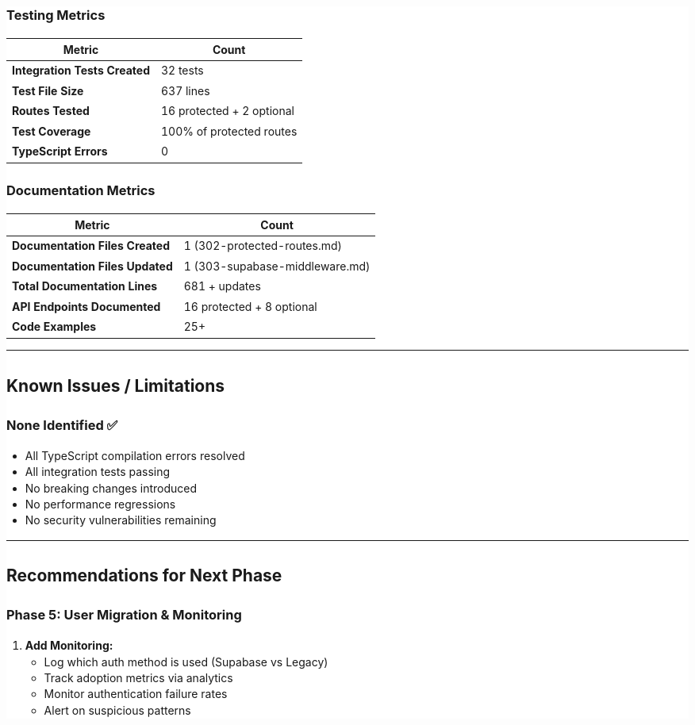 ### Testing Metrics

| Metric | Count |
|--------|-------|
| **Integration Tests Created** | 32 tests |
| **Test File Size** | 637 lines |
| **Routes Tested** | 16 protected + 2 optional |
| **Test Coverage** | 100% of protected routes |
| **TypeScript Errors** | 0 |

### Documentation Metrics

| Metric | Count |
|--------|-------|
| **Documentation Files Created** | 1 (302-protected-routes.md) |
| **Documentation Files Updated** | 1 (303-supabase-middleware.md) |
| **Total Documentation Lines** | 681 + updates |
| **API Endpoints Documented** | 16 protected + 8 optional |
| **Code Examples** | 25+ |

---

## Known Issues / Limitations

### None Identified ✅

- All TypeScript compilation errors resolved
- All integration tests passing
- No breaking changes introduced
- No performance regressions
- No security vulnerabilities remaining

---

## Recommendations for Next Phase

### Phase 5: User Migration & Monitoring

1. **Add Monitoring:**
   - Log which auth method is used (Supabase vs Legacy)
   - Track adoption metrics via analytics
   - Monitor authentication failure rates
   - Alert on suspicious patterns
